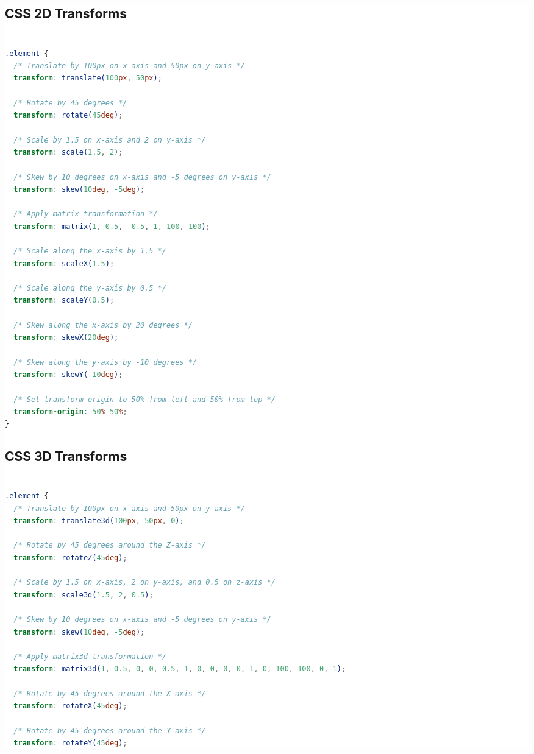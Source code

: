 ## CSS 2D Transforms
```css

.element {
  /* Translate by 100px on x-axis and 50px on y-axis */
  transform: translate(100px, 50px);

  /* Rotate by 45 degrees */
  transform: rotate(45deg);

  /* Scale by 1.5 on x-axis and 2 on y-axis */
  transform: scale(1.5, 2);

  /* Skew by 10 degrees on x-axis and -5 degrees on y-axis */
  transform: skew(10deg, -5deg);

  /* Apply matrix transformation */
  transform: matrix(1, 0.5, -0.5, 1, 100, 100);

  /* Scale along the x-axis by 1.5 */
  transform: scaleX(1.5);

  /* Scale along the y-axis by 0.5 */
  transform: scaleY(0.5);

  /* Skew along the x-axis by 20 degrees */
  transform: skewX(20deg);

  /* Skew along the y-axis by -10 degrees */
  transform: skewY(-10deg);

  /* Set transform origin to 50% from left and 50% from top */
  transform-origin: 50% 50%;
}

```

## CSS 3D Transforms
```css

.element {
  /* Translate by 100px on x-axis and 50px on y-axis */
  transform: translate3d(100px, 50px, 0);

  /* Rotate by 45 degrees around the Z-axis */
  transform: rotateZ(45deg);

  /* Scale by 1.5 on x-axis, 2 on y-axis, and 0.5 on z-axis */
  transform: scale3d(1.5, 2, 0.5);

  /* Skew by 10 degrees on x-axis and -5 degrees on y-axis */
  transform: skew(10deg, -5deg);

  /* Apply matrix3d transformation */
  transform: matrix3d(1, 0.5, 0, 0, 0.5, 1, 0, 0, 0, 0, 1, 0, 100, 100, 0, 1);

  /* Rotate by 45 degrees around the X-axis */
  transform: rotateX(45deg);

  /* Rotate by 45 degrees around the Y-axis */
  transform: rotateY(45deg);

```